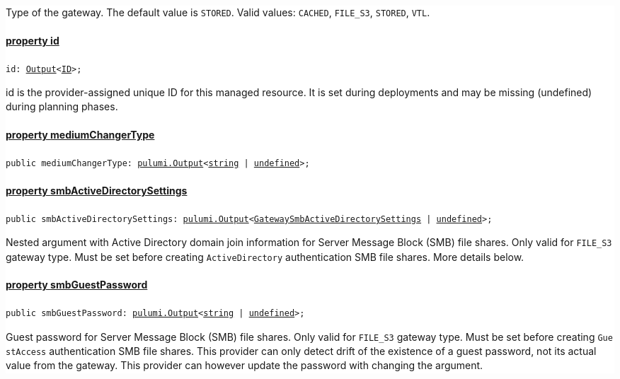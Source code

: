 Type of the gateway. The default value is `STORED`. Valid values: `CACHED`, `FILE_S3`, `STORED`, `VTL`.

<h4 class="pdoc-member-header" id="Gateway-id">
<a class="pdoc-child-name" href="https://github.com/pulumi/pulumi-aws/blob/d10e445799fff2664ea743052464719b2970877d/sdk/nodejs/storagegateway/gateway.ts#L76">property <b>id</b></a>
</h4>

<pre class="highlight"><code><span class='kd'></span>id: <a href='/docs/reference/pkg/nodejs/pulumi/pulumi/#Output'>Output</a>&lt;<a href='/docs/reference/pkg/nodejs/pulumi/pulumi/#ID'>ID</a>&gt;;</code></pre>

id is the provider-assigned unique ID for this managed resource.  It is set during
deployments and may be missing (undefined) during planning phases.

<h4 class="pdoc-member-header" id="Gateway-mediumChangerType">
<a class="pdoc-child-name" href="https://github.com/pulumi/pulumi-aws/blob/d10e445799fff2664ea743052464719b2970877d/sdk/nodejs/storagegateway/gateway.ts#L131">property <b>mediumChangerType</b></a>
</h4>

<pre class="highlight"><code><span class='kd'>public </span>mediumChangerType: <a href='/docs/reference/pkg/nodejs/pulumi/pulumi/#Output'>pulumi.Output</a>&lt;<span class='kd'><a href='https://developer.mozilla.org/en-US/docs/Web/JavaScript/Reference/Global_Objects/String'>string</a></span> | <span class='kd'><a href='https://developer.mozilla.org/en-US/docs/Web/JavaScript/Reference/Global_Objects/undefined'>undefined</a></span>&gt;;</code></pre>
<h4 class="pdoc-member-header" id="Gateway-smbActiveDirectorySettings">
<a class="pdoc-child-name" href="https://github.com/pulumi/pulumi-aws/blob/d10e445799fff2664ea743052464719b2970877d/sdk/nodejs/storagegateway/gateway.ts#L135">property <b>smbActiveDirectorySettings</b></a>
</h4>

<pre class="highlight"><code><span class='kd'>public </span>smbActiveDirectorySettings: <a href='/docs/reference/pkg/nodejs/pulumi/pulumi/#Output'>pulumi.Output</a>&lt;<a href='/docs/reference/pkg/nodejs/pulumi/aws/types/output/#GatewaySmbActiveDirectorySettings'>GatewaySmbActiveDirectorySettings</a> | <span class='kd'><a href='https://developer.mozilla.org/en-US/docs/Web/JavaScript/Reference/Global_Objects/undefined'>undefined</a></span>&gt;;</code></pre>

Nested argument with Active Directory domain join information for Server Message Block (SMB) file shares. Only valid for `FILE_S3` gateway type. Must be set before creating `ActiveDirectory` authentication SMB file shares. More details below.

<h4 class="pdoc-member-header" id="Gateway-smbGuestPassword">
<a class="pdoc-child-name" href="https://github.com/pulumi/pulumi-aws/blob/d10e445799fff2664ea743052464719b2970877d/sdk/nodejs/storagegateway/gateway.ts#L139">property <b>smbGuestPassword</b></a>
</h4>

<pre class="highlight"><code><span class='kd'>public </span>smbGuestPassword: <a href='/docs/reference/pkg/nodejs/pulumi/pulumi/#Output'>pulumi.Output</a>&lt;<span class='kd'><a href='https://developer.mozilla.org/en-US/docs/Web/JavaScript/Reference/Global_Objects/String'>string</a></span> | <span class='kd'><a href='https://developer.mozilla.org/en-US/docs/Web/JavaScript/Reference/Global_Objects/undefined'>undefined</a></span>&gt;;</code></pre>

Guest password for Server Message Block (SMB) file shares. Only valid for `FILE_S3` gateway type. Must be set before creating `GuestAccess` authentication SMB file shares. This provider can only detect drift of the existence of a guest password, not its actual value from the gateway. This provider can however update the password with changing the argument.
